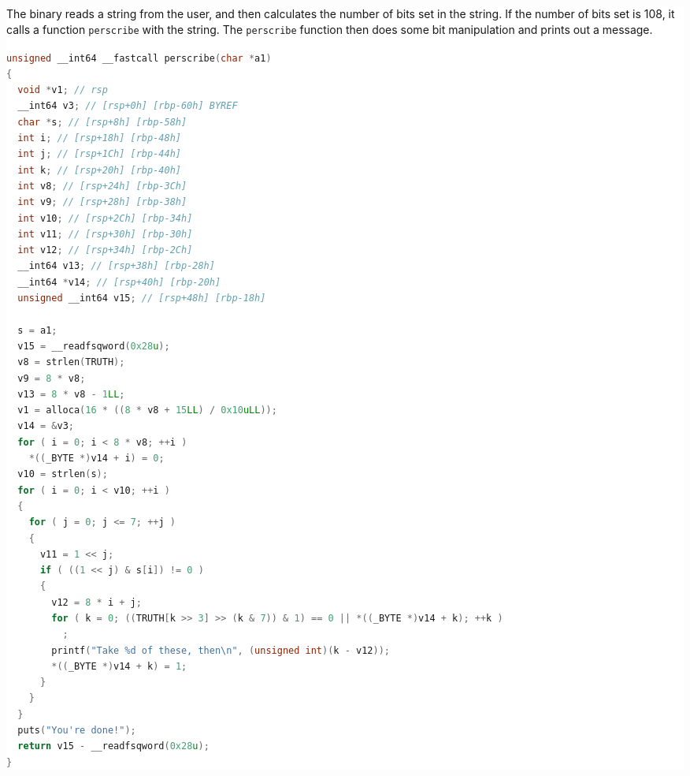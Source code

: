 The binary reads a string from the user, and then calculates the number of bits set in the string. If the number of bits set is 108, it calls a function `perscribe` with the string. The `perscribe` function then does some bit manipulation and prints out a message.

```c
unsigned __int64 __fastcall perscribe(char *a1)
{
  void *v1; // rsp
  __int64 v3; // [rsp+0h] [rbp-60h] BYREF
  char *s; // [rsp+8h] [rbp-58h]
  int i; // [rsp+18h] [rbp-48h]
  int j; // [rsp+1Ch] [rbp-44h]
  int k; // [rsp+20h] [rbp-40h]
  int v8; // [rsp+24h] [rbp-3Ch]
  int v9; // [rsp+28h] [rbp-38h]
  int v10; // [rsp+2Ch] [rbp-34h]
  int v11; // [rsp+30h] [rbp-30h]
  int v12; // [rsp+34h] [rbp-2Ch]
  __int64 v13; // [rsp+38h] [rbp-28h]
  __int64 *v14; // [rsp+40h] [rbp-20h]
  unsigned __int64 v15; // [rsp+48h] [rbp-18h]

  s = a1;
  v15 = __readfsqword(0x28u);
  v8 = strlen(TRUTH);
  v9 = 8 * v8;
  v13 = 8 * v8 - 1LL;
  v1 = alloca(16 * ((8 * v8 + 15LL) / 0x10uLL));
  v14 = &v3;
  for ( i = 0; i < 8 * v8; ++i )
    *((_BYTE *)v14 + i) = 0;
  v10 = strlen(s);
  for ( i = 0; i < v10; ++i )
  {
    for ( j = 0; j <= 7; ++j )
    {
      v11 = 1 << j;
      if ( ((1 << j) & s[i]) != 0 )
      {
        v12 = 8 * i + j;
        for ( k = 0; ((TRUTH[k >> 3] >> (k & 7)) & 1) == 0 || *((_BYTE *)v14 + k); ++k )
          ;
        printf("Take %d of these, then\n", (unsigned int)(k - v12));
        *((_BYTE *)v14 + k) = 1;
      }
    }
  }
  puts("You're done!");
  return v15 - __readfsqword(0x28u);
}
```
